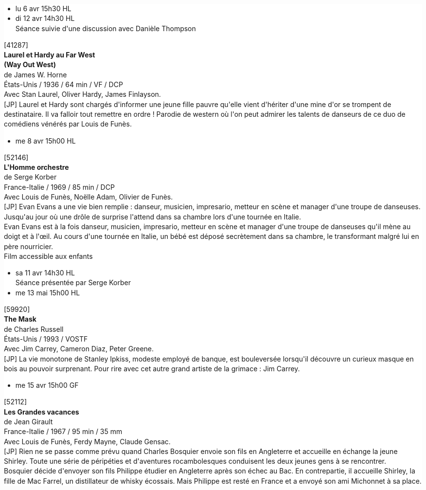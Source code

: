 - lu 6 avr 15h30 HL  
- di 12 avr 14h30 HL  
Séance suivie d'une discussion avec Danièle Thompson

[41287]  
**Laurel et Hardy au Far West**  
**(Way Out West)**  
de James W. Horne  
États-Unis / 1936 / 64 min / VF / DCP  
Avec Stan Laurel, Oliver Hardy, James Finlayson.  
[JP] Laurel et Hardy sont chargés d'informer une jeune fille pauvre qu'elle vient d'hériter d'une mine d'or se trompent de destinataire. Il va falloir tout remettre en ordre ! Parodie de western où l'on peut admirer les talents de danseurs de ce duo de comédiens vénérés par Louis de Funès.

- me 8 avr 15h00 HL

[52146]  
**L'Homme orchestre**  
de Serge Korber  
France-Italie / 1969 / 85 min / DCP  
Avec Louis de Funès, Noëlle Adam, Olivier de Funès.  
[JP] Evan Evans a une vie bien remplie : danseur, musicien, impresario, metteur en scène et manager d'une troupe de danseuses. Jusqu'au jour où une drôle de surprise l'attend dans sa chambre lors d'une tournée en Italie.  
Evan Evans est à la fois danseur, musicien, impresario, metteur en scène et manager d'une troupe de danseuses qu'il mène au doigt et à l'œil. Au cours d'une tournée en Italie, un bébé est déposé secrètement dans sa chambre, le transformant malgré lui en père nourricier.  
Film accessible aux enfants

- sa 11 avr 14h30 HL  
Séance présentée par Serge Korber  
- me 13 mai 15h00 HL

[59920]  
**The Mask**  
de Charles Russell  
États-Unis / 1993 / VOSTF  
Avec Jim Carrey, Cameron Diaz, Peter Greene.  
[JP] La vie monotone de Stanley Ipkiss, modeste employé de banque, est bouleversée lorsqu'il découvre un curieux masque en bois au pouvoir surprenant. Pour rire avec cet autre grand artiste de la grimace : Jim Carrey.

- me 15 avr 15h00 GF

[52112]  
**Les Grandes vacances**  
de Jean Girault  
France-Italie / 1967 / 95 min / 35 mm  
Avec Louis de Funès, Ferdy Mayne, Claude Gensac.  
[JP] Rien ne se passe comme prévu quand Charles Bosquier envoie son fils en Angleterre et accueille en échange la jeune Shirley. Toute une série de péripéties et d'aventures rocambolesques conduisent les deux jeunes gens à se rencontrer.  
Bosquier décide d'envoyer son fils Philippe étudier en Angleterre après son échec au Bac. En contrepartie, il accueille Shirley, la fille de Mac Farrel, un distillateur de whisky écossais. Mais Philippe est resté en France et a envoyé son ami Michonnet à sa place.
